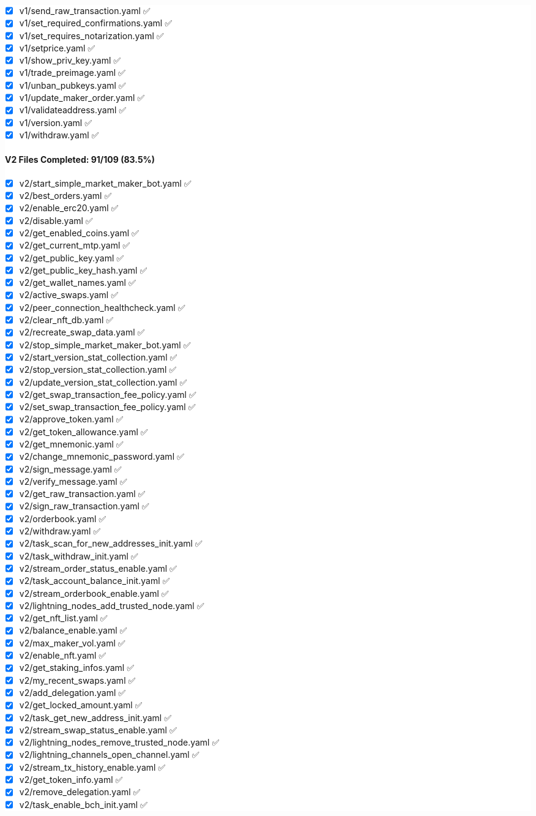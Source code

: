 - [x] v1/send_raw_transaction.yaml ✅
- [x] v1/set_required_confirmations.yaml ✅
- [x] v1/set_requires_notarization.yaml ✅
- [x] v1/setprice.yaml ✅
- [x] v1/show_priv_key.yaml ✅
- [x] v1/trade_preimage.yaml ✅
- [x] v1/unban_pubkeys.yaml ✅
- [x] v1/update_maker_order.yaml ✅
- [x] v1/validateaddress.yaml ✅
- [x] v1/version.yaml ✅
- [x] v1/withdraw.yaml ✅

#### V2 Files Completed: 91/109 (83.5%)
- [x] v2/start_simple_market_maker_bot.yaml ✅
- [x] v2/best_orders.yaml ✅
- [x] v2/enable_erc20.yaml ✅
- [x] v2/disable.yaml ✅
- [x] v2/get_enabled_coins.yaml ✅
- [x] v2/get_current_mtp.yaml ✅
- [x] v2/get_public_key.yaml ✅
- [x] v2/get_public_key_hash.yaml ✅
- [x] v2/get_wallet_names.yaml ✅
- [x] v2/active_swaps.yaml ✅
- [x] v2/peer_connection_healthcheck.yaml ✅
- [x] v2/clear_nft_db.yaml ✅
- [x] v2/recreate_swap_data.yaml ✅
- [x] v2/stop_simple_market_maker_bot.yaml ✅
- [x] v2/start_version_stat_collection.yaml ✅
- [x] v2/stop_version_stat_collection.yaml ✅
- [x] v2/update_version_stat_collection.yaml ✅
- [x] v2/get_swap_transaction_fee_policy.yaml ✅
- [x] v2/set_swap_transaction_fee_policy.yaml ✅
- [x] v2/approve_token.yaml ✅
- [x] v2/get_token_allowance.yaml ✅
- [x] v2/get_mnemonic.yaml ✅
- [x] v2/change_mnemonic_password.yaml ✅
- [x] v2/sign_message.yaml ✅
- [x] v2/verify_message.yaml ✅
- [x] v2/get_raw_transaction.yaml ✅
- [x] v2/sign_raw_transaction.yaml ✅
- [x] v2/orderbook.yaml ✅
- [x] v2/withdraw.yaml ✅
- [x] v2/task_scan_for_new_addresses_init.yaml ✅
- [x] v2/task_withdraw_init.yaml ✅
- [x] v2/stream_order_status_enable.yaml ✅
- [x] v2/task_account_balance_init.yaml ✅
- [x] v2/stream_orderbook_enable.yaml ✅
- [x] v2/lightning_nodes_add_trusted_node.yaml ✅
- [x] v2/get_nft_list.yaml ✅
- [x] v2/balance_enable.yaml ✅
- [x] v2/max_maker_vol.yaml ✅
- [x] v2/enable_nft.yaml ✅
- [x] v2/get_staking_infos.yaml ✅
- [x] v2/my_recent_swaps.yaml ✅
- [x] v2/add_delegation.yaml ✅
- [x] v2/get_locked_amount.yaml ✅
- [x] v2/task_get_new_address_init.yaml ✅
- [x] v2/stream_swap_status_enable.yaml ✅
- [x] v2/lightning_nodes_remove_trusted_node.yaml ✅
- [x] v2/lightning_channels_open_channel.yaml ✅
- [x] v2/stream_tx_history_enable.yaml ✅
- [x] v2/get_token_info.yaml ✅
- [x] v2/remove_delegation.yaml ✅
- [x] v2/task_enable_bch_init.yaml ✅